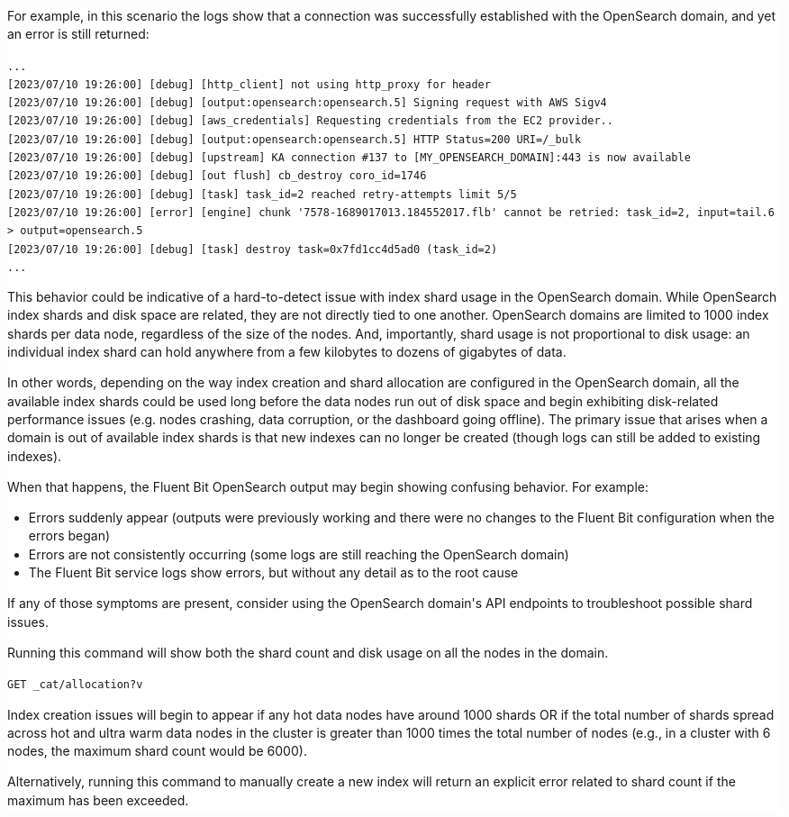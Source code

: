 For example, in this scenario the logs show that a connection was successfully established with the OpenSearch domain, and yet an error is still returned:

```text
...
[2023/07/10 19:26:00] [debug] [http_client] not using http_proxy for header
[2023/07/10 19:26:00] [debug] [output:opensearch:opensearch.5] Signing request with AWS Sigv4
[2023/07/10 19:26:00] [debug] [aws_credentials] Requesting credentials from the EC2 provider..
[2023/07/10 19:26:00] [debug] [output:opensearch:opensearch.5] HTTP Status=200 URI=/_bulk
[2023/07/10 19:26:00] [debug] [upstream] KA connection #137 to [MY_OPENSEARCH_DOMAIN]:443 is now available
[2023/07/10 19:26:00] [debug] [out flush] cb_destroy coro_id=1746
[2023/07/10 19:26:00] [debug] [task] task_id=2 reached retry-attempts limit 5/5
[2023/07/10 19:26:00] [error] [engine] chunk '7578-1689017013.184552017.flb' cannot be retried: task_id=2, input=tail.6 > output=opensearch.5
[2023/07/10 19:26:00] [debug] [task] destroy task=0x7fd1cc4d5ad0 (task_id=2)
...
```

This behavior could be indicative of a hard-to-detect issue with index shard usage in the OpenSearch domain. While OpenSearch index shards and disk space are related, they are not directly tied to one another. OpenSearch domains are limited to 1000 index shards per data node, regardless of the size of the nodes. And, importantly, shard usage is not proportional to disk usage: an individual index shard can hold anywhere from a few kilobytes to dozens of gigabytes of data.

In other words, depending on the way index creation and shard allocation are configured in the OpenSearch domain, all the available index shards could be used long before the data nodes run out of disk space and begin exhibiting disk-related performance issues (e.g. nodes crashing, data corruption, or the dashboard going offline). The primary issue that arises when a domain is out of available index shards is that new indexes can no longer be created (though logs can still be added to existing indexes).

When that happens, the Fluent Bit OpenSearch output may begin showing confusing behavior. For example:
- Errors suddenly appear (outputs were previously working and there were no changes to the Fluent Bit configuration when the errors began)
- Errors are not consistently occurring (some logs are still reaching the OpenSearch domain)
- The Fluent Bit service logs show errors, but without any detail as to the root cause

If any of those symptoms are present, consider using the OpenSearch domain's API endpoints to troubleshoot possible shard issues.

Running this command will show both the shard count and disk usage on all the nodes in the domain.

```text
GET _cat/allocation?v
```

Index creation issues will begin to appear if any hot data nodes have around 1000 shards OR if the total number of shards spread across hot and ultra warm data nodes in the cluster is greater than 1000 times the total number of nodes (e.g., in a cluster with 6 nodes, the maximum shard count would be 6000).

Alternatively, running this command to manually create a new index will return an explicit error related to shard count if the maximum has been exceeded.
